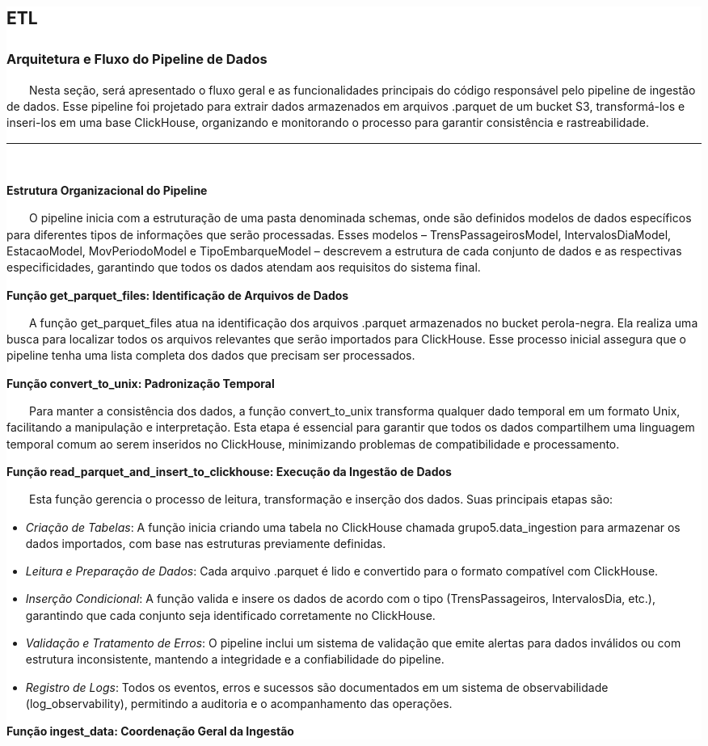 ## ETL

### Arquitetura e Fluxo do Pipeline de Dados

&emsp;&emsp;Nesta seção, será apresentado o fluxo geral e as funcionalidades principais do código responsável pelo pipeline de ingestão de dados. Esse pipeline foi projetado para extrair dados armazenados em arquivos .parquet de um bucket S3, transformá-los e inseri-los em uma base ClickHouse, organizando e monitorando o processo para garantir consistência e rastreabilidade.

--- 

<br>

**Estrutura Organizacional do Pipeline**

&emsp;&emsp;O pipeline inicia com a estruturação de uma pasta denominada schemas, onde são definidos modelos de dados específicos para diferentes tipos de informações que serão processadas. Esses modelos – TrensPassageirosModel, IntervalosDiaModel, EstacaoModel, MovPeriodoModel e TipoEmbarqueModel – descrevem a estrutura de cada conjunto de dados e as respectivas especificidades, garantindo que todos os dados atendam aos requisitos do sistema final.

**Função get_parquet_files: Identificação de Arquivos de Dados**

&emsp;&emsp;A função get_parquet_files atua na identificação dos arquivos .parquet armazenados no bucket perola-negra. Ela realiza uma busca para localizar todos os arquivos relevantes que serão importados para ClickHouse. Esse processo inicial assegura que o pipeline tenha uma lista completa dos dados que precisam ser processados.

**Função convert_to_unix: Padronização Temporal**

&emsp;&emsp;Para manter a consistência dos dados, a função convert_to_unix transforma qualquer dado temporal em um formato Unix, facilitando a manipulação e interpretação. Esta etapa é essencial para garantir que todos os dados compartilhem uma linguagem temporal comum ao serem inseridos no ClickHouse, minimizando problemas de compatibilidade e processamento.

**Função read_parquet_and_insert_to_clickhouse: Execução da Ingestão de Dados**

&emsp;&emsp;Esta função gerencia o processo de leitura, transformação e inserção dos dados. Suas principais etapas são:

- *Criação de Tabelas*: A função inicia criando uma tabela no ClickHouse chamada grupo5.data_ingestion para armazenar os dados importados, com base nas estruturas previamente definidas.

- *Leitura e Preparação de Dados*: Cada arquivo .parquet é lido e convertido para o formato compatível com ClickHouse.
- *Inserção Condicional*: A função valida e insere os dados de acordo com o tipo (TrensPassageiros, IntervalosDia, etc.), garantindo que cada conjunto seja identificado corretamente no ClickHouse.

- *Validação e Tratamento de Erros*: O pipeline inclui um sistema de validação que emite alertas para dados inválidos ou com estrutura inconsistente, mantendo a integridade e a confiabilidade do pipeline.

- *Registro de Logs*: Todos os eventos, erros e sucessos são documentados em um sistema de observabilidade (log_observability), permitindo a auditoria e o acompanhamento das operações.

**Função ingest_data: Coordenação Geral da Ingestão**
